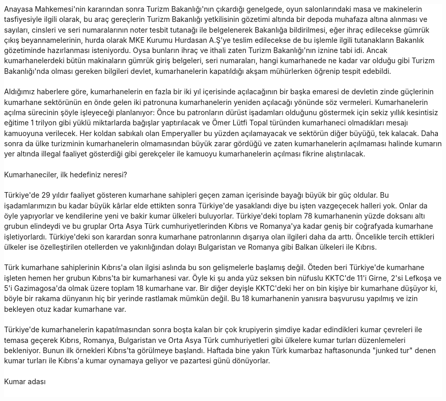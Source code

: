    Anayasa Mahkemesi'nin kararından sonra Turizm Bakanlığı'nın çıkardığı genelgede, oyun salonlarındaki masa ve makinelerin tasfiyesiyle ilgili olarak, bu araç gereçlerin Turizm Bakanlığı yetkilisinin gözetimi altında bir depoda muhafaza altına alınması ve sayıları, cinsleri ve seri numaralarının noter tesbit tutanağı ile belgelenerek Bakanlığa bildirilmesi, eğer ihraç edilecekse gümrük çıkış beyannamelerinin, hurda olarak MKE Kurumu Hurdasan A.Ş'ye teslim edilecekse de bu işlemle ilgili tutanakların Bakanlık gözetiminde hazırlanması isteniyordu. Oysa bunların ihraç ve ithali zaten Turizm Bakanlığı'nın iznine tabi idi. Ancak kumarhanelerdeki bütün makinaların gümrük giriş belgeleri, seri numaraları, hangi kumarhanede ne kadar var olduğu gibi Turizm Bakanlığı'nda olması gereken bilgileri devlet, kumarhanelerin kapatıldığı akşam mühürlerken öğrenip tespit edebildi.
   <br/>
   <br/>
   Aldığımız haberlere göre, kumarhanelerin en fazla bir iki yıl içerisinde açılacağının bir başka emaresi de devletin zinde güçlerinin kumarhane sektörünün en önde gelen iki patronuna kumarhanelerin yeniden açılacağı yönünde söz vermeleri. Kumarhanelerin açılma sürecinin şöyle işleyeceği planlanıyor: Önce bu patronların dürüst işadamları olduğunu göstermek için sekiz yıllık kesintisiz eğitime 1 trilyon gibi yüklü miktarlarda bağışlar yaptırılacak ve Ömer Lütfi Topal türünden kumarhaneci olmadıkları mesajı kamuoyuna verilecek. Her koldan sabıkalı olan Emperyaller bu yüzden açılamayacak ve sektörün diğer büyüğü, tek kalacak. Daha sonra da ülke turizminin kumarhanelerin olmamasından büyük zarar gördüğü ve zaten kumarhanelerin açılmaması halinde kumarın yer altında illegal faaliyet gösterdiği gibi gerekçeler ile kamuoyu kumarhanelerin açılması fikrine alıştırılacak.
   <br/>
   <br/>
   Kumarhaneciler, ilk hedefiniz neresi?
   <br/>
   <br/>
   Türkiye'de 29 yıldır faaliyet gösteren kumarhane sahipleri geçen zaman içerisinde bayağı büyük bir güç oldular. Bu işadamlarımızın bu kadar büyük kârlar elde ettikten sonra Türkiye'de yasaklandı diye bu işten vazgeçecek halleri yok. Onlar da öyle yapıyorlar ve kendilerine yeni ve bakir kumar ülkeleri buluyorlar. Türkiye'deki toplam 78 kumarhanenin yüzde doksanı altı grubun elindeydi ve bu gruplar Orta Asya Türk cumhuriyetlerinden Kıbrıs ve Romanya'ya kadar geniş bir coğrafyada kumarhane işletiyorlardı. Türkiye'deki son karardan sonra kumarhane patronlarının dışarıya olan ilgileri daha da arttı. Öncelikle tercih ettikleri ülkeler ise özelleştirilen otellerden ve yakınlığından dolayı Bulgaristan ve Romanya gibi Balkan ülkeleri ile Kıbrıs.
   <br/>
   <br/>
   Türk kumarhane sahiplerinin Kıbrıs'a olan ilgisi aslında bu son gelişmelerle başlamış değil. Öteden beri Türkiye'de kumarhane işleten hemen her grubun Kıbrıs'ta bir kumarhanesi var. Öyle ki şu anda yüz seksen bin nüfuslu KKTC'de 11'i Girne, 2'si Lefkoşa ve 5'i Gazimagosa'da olmak üzere toplam 18 kumarhane var. Bir diğer deyişle KKTC'deki her on bin kişiye bir kumarhane düşüyor ki, böyle bir rakama dünyanın hiç bir yerinde rastlamak mümkün değil. Bu 18 kumarhanenin yanısıra başvurusu yapılmış ve izin bekleyen otuz kadar kumarhane var.
   <br/>
   <br/>
   Türkiye'de kumarhanelerin kapatılmasından sonra boşta kalan bir çok krupiyerin şimdiye kadar edindikleri kumar çevreleri ile temasa geçerek Kıbrıs, Romanya, Bulgaristan ve Orta Asya Türk cumhuriyetleri gibi ülkelere kumar turları düzenlemeleri bekleniyor. Bunun ilk örnekleri Kıbrıs'ta görülmeye başlandı. Haftada bine yakın Türk kumarbaz haftasonunda "junked tur" denen kumar turları ile Kıbrıs'a kumar oynamaya geliyor ve pazartesi günü dönüyorlar.
   <br/>
   <br/>
   Kumar adası
   <br/>
   <br/>